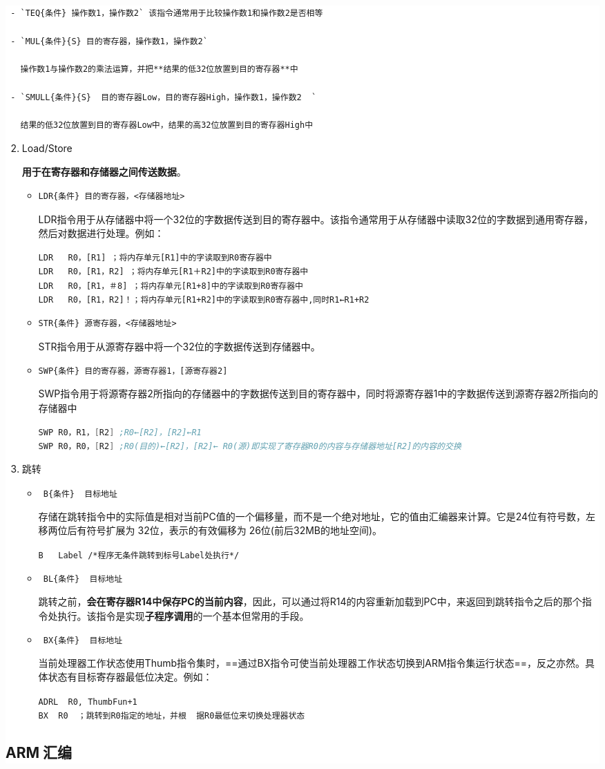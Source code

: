      - `TEQ{条件} 操作数1，操作数2` 该指令通常用于比较操作数1和操作数2是否相等

     - `MUL{条件}{S} 目的寄存器，操作数1，操作数2` 

       操作数1与操作数2的乘法运算，并把**结果的低32位放置到目的寄存器**中

     - `SMULL{条件}{S}  目的寄存器Low，目的寄存器High，操作数1，操作数2  `

       结果的低32位放置到目的寄存器Low中，结果的高32位放置到目的寄存器High中

2. Load/Store

   **用于在寄存器和存储器之间传送数据**。

   - `LDR{条件} 目的寄存器，<存储器地址> `

     LDR指令用于从存储器中将一个32位的字数据传送到目的寄存器中。该指令通常用于从存储器中读取32位的字数据到通用寄存器，然后对数据进行处理。例如：

     ```
     LDR   R0，[R1] ；将内存单元[R1]中的字读取到R0寄存器中
     LDR   R0，[R1，R2] ；将内存单元[R1＋R2]中的字读取到R0寄存器中
     LDR   R0，[R1，＃8] ；将内存单元[R1+8]中的字读取到R0寄存器中
     LDR   R0，[R1，R2]！；将内存单元[R1+R2]中的字读取到R0寄存器中,同时R1←R1+R2
     ```

   - `STR{条件} 源寄存器，<存储器地址>`

     STR指令用于从源寄存器中将一个32位的字数据传送到存储器中。

   - `SWP{条件} 目的寄存器，源寄存器1，[源寄存器2]`

     SWP指令用于将源寄存器2所指向的存储器中的字数据传送到目的寄存器中，同时将源寄存器1中的字数据传送到源寄存器2所指向的存储器中

     ```asm
     SWP R0，R1，[R2] ;R0←[R2]，[R2]←R1
     SWP R0，R0，[R2] ;R0(目的)←[R2]，[R2]← R0(源)即实现了寄存器R0的内容与存储器地址[R2]的内容的交换	
     ```

3. 跳转

   - ` B{条件}  目标地址`

     存储在跳转指令中的实际值是相对当前PC值的一个偏移量，而不是一个绝对地址，它的值由汇编器来计算。它是24位有符号数，左移两位后有符号扩展为 32位，表示的有效偏移为 26位(前后32MB的地址空间)。

     `B   Label /*程序无条件跳转到标号Label处执行*/`

   - ` BL{条件}  目标地址`

     跳转之前，**会在寄存器R14中保存PC的当前内容**，因此，可以通过将R14的内容重新加载到PC中，来返回到跳转指令之后的那个指令处执行。该指令是实现**子程序调用**的一个基本但常用的手段。

   - ` BX{条件}  目标地址`

     当前处理器工作状态使用Thumb指令集时，==通过BX指令可使当前处理器工作状态切换到ARM指令集运行状态==，反之亦然。具体状态有目标寄存器最低位决定。例如：

     ```
     ADRL  R0, ThumbFun+1
     BX  R0  ；跳转到R0指定的地址，并根  据R0最低位来切换处理器状态
     ```


## ARM 汇编
